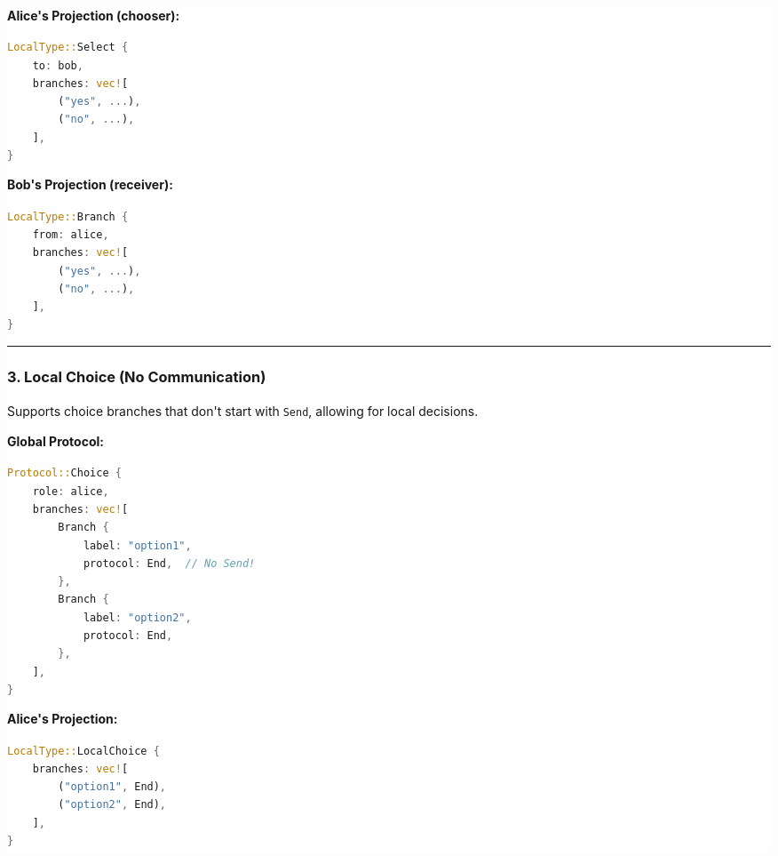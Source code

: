 **Alice's Projection (chooser):**
```rust
LocalType::Select {
    to: bob,
    branches: vec![
        ("yes", ...),
        ("no", ...),
    ],
}
```

**Bob's Projection (receiver):**
```rust
LocalType::Branch {
    from: alice,
    branches: vec![
        ("yes", ...),
        ("no", ...),
    ],
}
```

---

### 3. Local Choice (No Communication)

Supports choice branches that don't start with `Send`, allowing for local decisions.

**Global Protocol:**
```rust
Protocol::Choice {
    role: alice,
    branches: vec![
        Branch {
            label: "option1",
            protocol: End,  // No Send!
        },
        Branch {
            label: "option2",
            protocol: End,
        },
    ],
}
```

**Alice's Projection:**
```rust
LocalType::LocalChoice {
    branches: vec![
        ("option1", End),
        ("option2", End),
    ],
}
```
